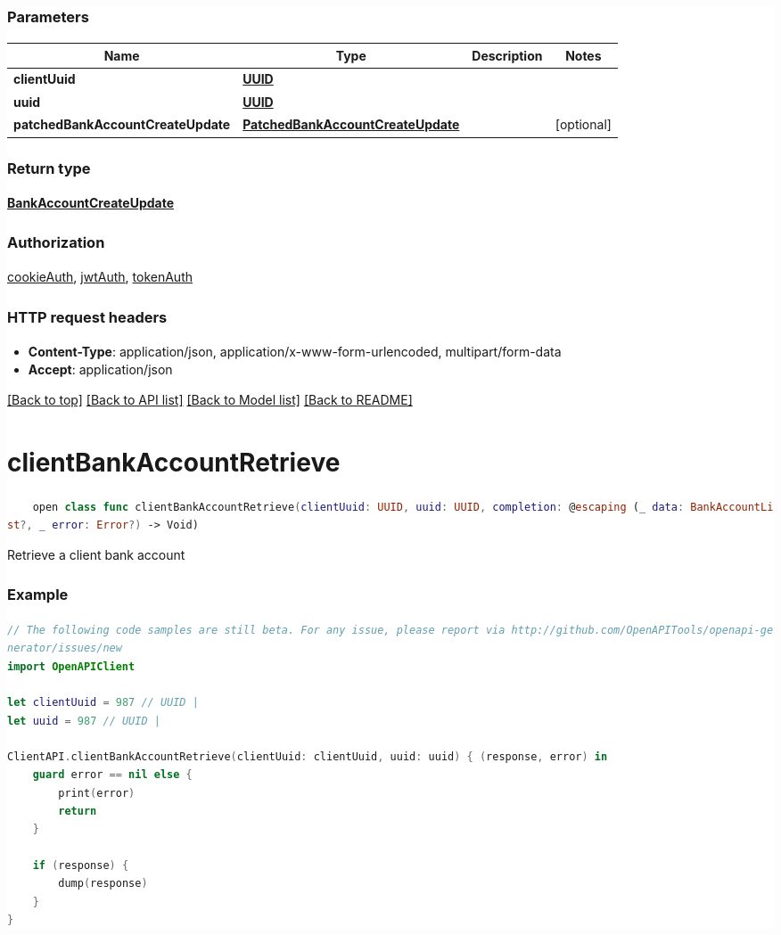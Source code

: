 ### Parameters

Name | Type | Description  | Notes
------------- | ------------- | ------------- | -------------
 **clientUuid** | [**UUID**](.md) |  | 
 **uuid** | [**UUID**](.md) |  | 
 **patchedBankAccountCreateUpdate** | [**PatchedBankAccountCreateUpdate**](PatchedBankAccountCreateUpdate.md) |  | [optional] 

### Return type

[**BankAccountCreateUpdate**](BankAccountCreateUpdate.md)

### Authorization

[cookieAuth](../README.md#cookieAuth), [jwtAuth](../README.md#jwtAuth), [tokenAuth](../README.md#tokenAuth)

### HTTP request headers

 - **Content-Type**: application/json, application/x-www-form-urlencoded, multipart/form-data
 - **Accept**: application/json

[[Back to top]](#) [[Back to API list]](../README.md#documentation-for-api-endpoints) [[Back to Model list]](../README.md#documentation-for-models) [[Back to README]](../README.md)

# **clientBankAccountRetrieve**
```swift
    open class func clientBankAccountRetrieve(clientUuid: UUID, uuid: UUID, completion: @escaping (_ data: BankAccountList?, _ error: Error?) -> Void)
```



Retrieve a client bank account

### Example
```swift
// The following code samples are still beta. For any issue, please report via http://github.com/OpenAPITools/openapi-generator/issues/new
import OpenAPIClient

let clientUuid = 987 // UUID | 
let uuid = 987 // UUID | 

ClientAPI.clientBankAccountRetrieve(clientUuid: clientUuid, uuid: uuid) { (response, error) in
    guard error == nil else {
        print(error)
        return
    }

    if (response) {
        dump(response)
    }
}
```
